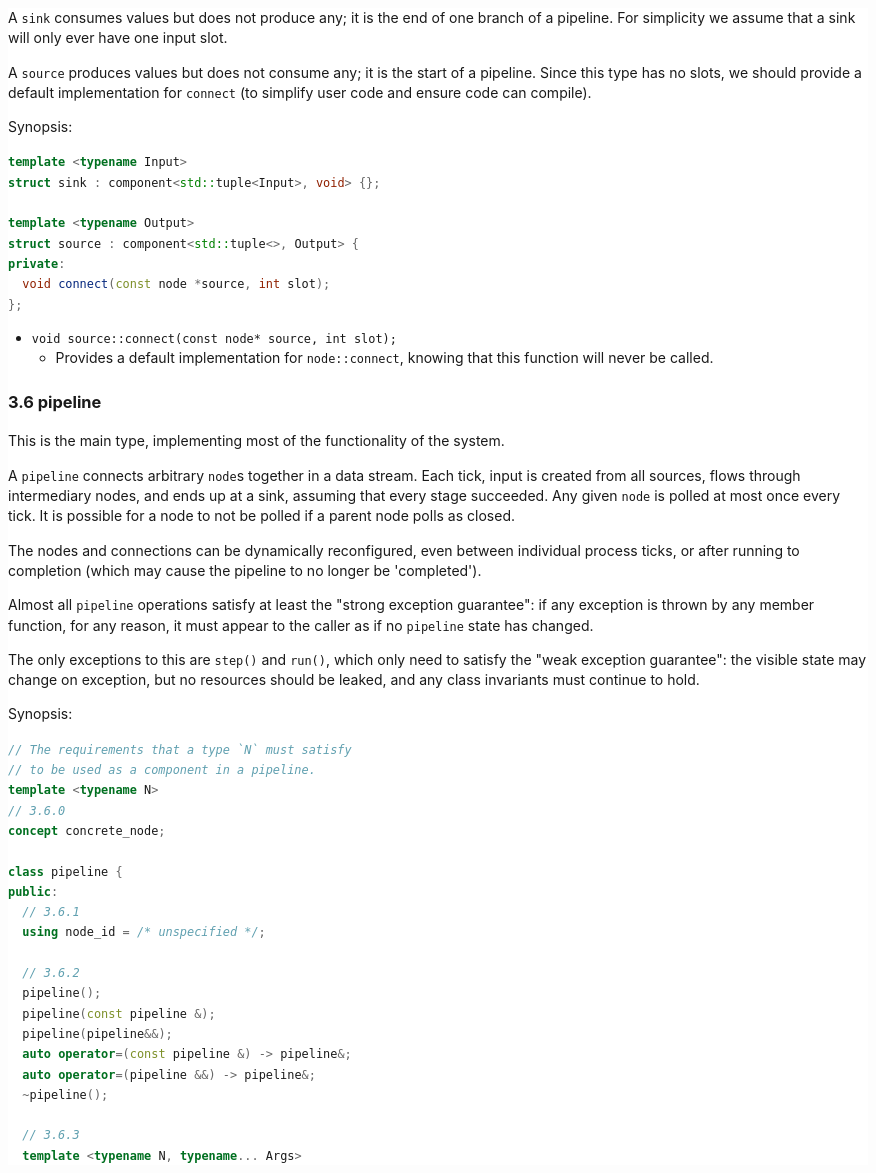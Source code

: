 A `sink` consumes values but does not produce any; it is the end of one branch of a pipeline.
For simplicity we assume that a sink will only ever have one input slot.

A `source` produces values but does not consume any; it is the start of a pipeline.
Since this type has no slots, we should provide a default implementation for `connect` (to simplify user code and ensure code can compile).

Synopsis:
```cpp
template <typename Input>
struct sink : component<std::tuple<Input>, void> {};

template <typename Output>
struct source : component<std::tuple<>, Output> {
private:
  void connect(const node *source, int slot);
};
```

- `void source::connect(const node* source, int slot);`
  - Provides a default implementation for `node::connect`,
    knowing that this function will never be called.


### 3.6 pipeline

This is the main type, implementing most of the functionality of the system.

A `pipeline` connects arbitrary `node`s together in a data stream.
Each tick, input is created from all sources, flows through intermediary nodes, and ends up at a sink, assuming that every stage succeeded.
Any given `node` is polled at most once every tick. It is possible for a node to not be polled if a parent node polls as closed.

The nodes and connections can be dynamically reconfigured, even between individual process ticks, or after running to completion (which may cause the pipeline to no longer be 'completed').

Almost all `pipeline` operations satisfy at least the "strong exception guarantee":
if any exception is thrown by any member function, for any reason,
it must appear to the caller as if no `pipeline` state has changed.

The only exceptions to this are `step()` and `run()`, which only need to satisfy the "weak exception guarantee": the visible state may change on exception, but no resources should be leaked, and any class invariants must continue to hold.

Synopsis:
```cpp
// The requirements that a type `N` must satisfy
// to be used as a component in a pipeline.
template <typename N>
// 3.6.0
concept concrete_node;

class pipeline {
public:
  // 3.6.1
  using node_id = /* unspecified */;

  // 3.6.2
  pipeline();
  pipeline(const pipeline &);
  pipeline(pipeline&&);
  auto operator=(const pipeline &) -> pipeline&;
  auto operator=(pipeline &&) -> pipeline&;
  ~pipeline();

  // 3.6.3
  template <typename N, typename... Args>
```